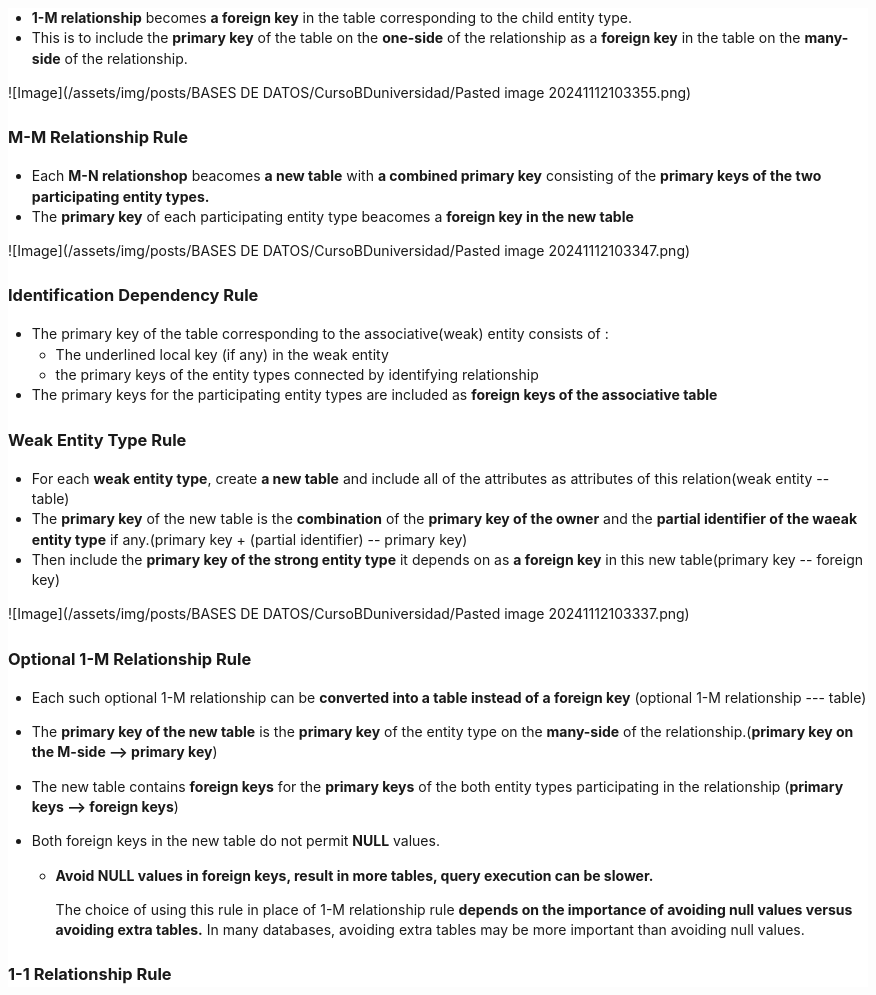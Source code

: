 - **1-M relationship** becomes **a foreign key** in the table corresponding to the child entity type.
- This is to include the **primary key** of the table on the **one-side** of the relationship as a **foreign key** in the table on the **many-side** of the relationship.
 

![Image](/assets/img/posts/BASES DE DATOS/CursoBDuniversidad/Pasted image 20241112103355.png)
### M-M Relationship Rule

- Each **M-N relationshop** beacomes **a new table** with **a combined primary key** consisting of the **primary keys of the two participating entity types.**
- The **primary key** of each participating entity type beacomes a **foreign key in the new table**
 

![Image](/assets/img/posts/BASES DE DATOS/CursoBDuniversidad/Pasted image 20241112103347.png)
### Identification Dependency Rule

- The primary key of the table corresponding to the associative(weak) entity consists of :
  - The underlined local key (if any) in the weak entity 
  - the primary keys of the entity types connected by identifying relationship
- The primary keys for the participating entity types are included as **foreign keys of the associative table**

### Weak Entity Type Rule

- For each **weak entity type**, create **a new table** and include all of the attributes as attributes of this relation(weak entity -- table)
- The **primary key** of the new table is the **combination** of the **primary key of the owner** and the **partial identifier of the waeak entity type** if any.(primary key + (partial identifier) -- primary key)
- Then include the **primary key of the strong entity type** it depends on as **a foreign key** in this new table(primary key -- foreign key)
 
![Image](/assets/img/posts/BASES DE DATOS/CursoBDuniversidad/Pasted image 20241112103337.png)
### Optional 1-M Relationship Rule

- Each such optional 1-M relationship can be **converted into a table instead of a foreign key** (optional 1-M relationship --- table)

- The **primary key of the new table** is the **primary key** of the entity type on the **many-side** of the relationship.(**primary key on the M-side --> primary key**)

- The new table contains **foreign keys** for the **primary keys** of the both entity types participating in the relationship (**primary keys --> foreign keys**)

- Both foreign keys in the new table do not permit **NULL** values.

  - **Avoid NULL values in foreign keys, result in more tables, query execution can be slower.** 

    The choice of using this rule in place of 1-M relationship rule **depends on the importance of avoiding null values versus avoiding extra tables.** In many databases, avoiding extra tables may be more important than avoiding null values.

### 1-1 Relationship Rule
